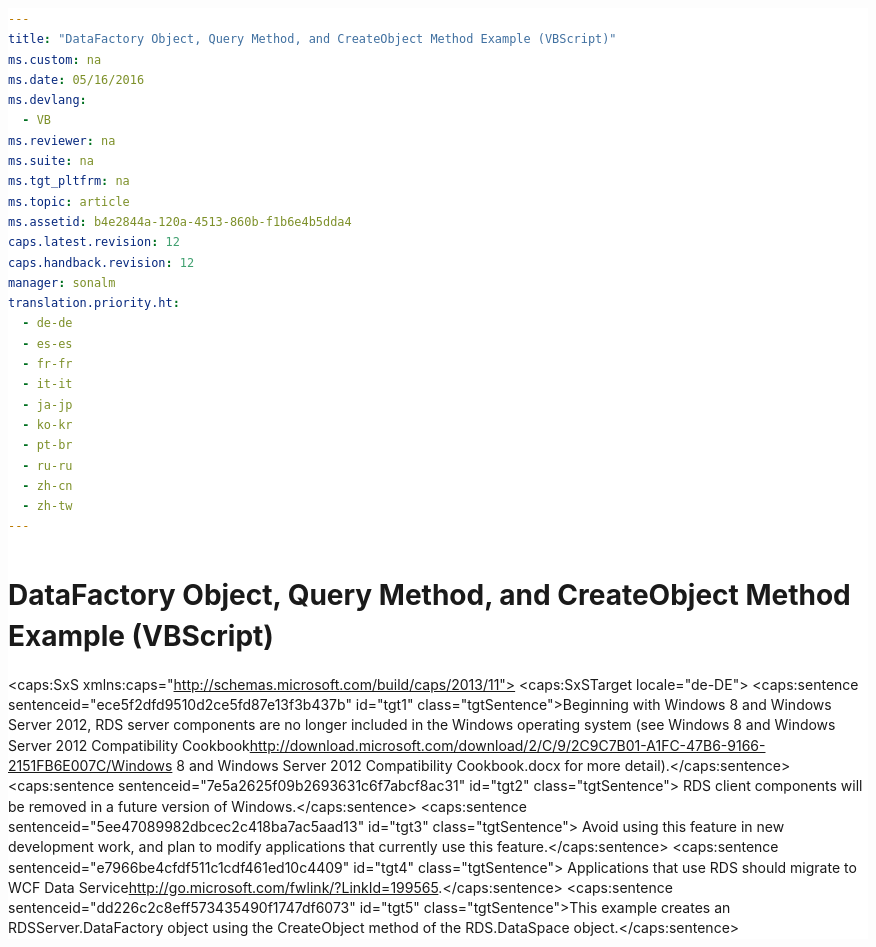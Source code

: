```yaml
---
title: "DataFactory Object, Query Method, and CreateObject Method Example (VBScript)"
ms.custom: na
ms.date: 05/16/2016
ms.devlang: 
  - VB
ms.reviewer: na
ms.suite: na
ms.tgt_pltfrm: na
ms.topic: article
ms.assetid: b4e2844a-120a-4513-860b-f1b6e4b5dda4
caps.latest.revision: 12
caps.handback.revision: 12
manager: sonalm
translation.priority.ht: 
  - de-de
  - es-es
  - fr-fr
  - it-it
  - ja-jp
  - ko-kr
  - pt-br
  - ru-ru
  - zh-cn
  - zh-tw
---
```

# DataFactory Object, Query Method, and CreateObject Method Example (VBScript)
<?xml version="1.0" encoding="utf-8"?>
<caps:SxS xmlns:caps="http://schemas.microsoft.com/build/caps/2013/11">
  <caps:SxSTarget locale="de-DE">
    <developerReferenceWithoutSyntaxDocument xsi:schemaLocation="http://ddue.schemas.microsoft.com/authoring/2003/5 http://dduestorage.blob.core.windows.net/ddueschema/developer.xsd" xmlns="http://ddue.schemas.microsoft.com/authoring/2003/5" xmlns:xlink="http://www.w3.org/1999/xlink" xmlns:xsi="http://www.w3.org/2001/XMLSchema-instance">
      <introduction>
        <alert class="important">
          <para>
            <caps:sentence sentenceid="ece5f2dfd9510d2ce5fd87e13f3b437b" id="tgt1" class="tgtSentence">Beginning with Windows 8 and Windows Server 2012, RDS server components are no longer included in the Windows operating system (see Windows 8 and <externalLink><linkText>Windows Server 2012 Compatibility Cookbook</linkText><linkUri>http://download.microsoft.com/download/2/C/9/2C9C7B01-A1FC-47B6-9166-2151FB6E007C/Windows 8 and Windows Server 2012 Compatibility Cookbook.docx</linkUri></externalLink> for more detail).</caps:sentence>
            <caps:sentence sentenceid="7e5a2625f09b2693631c6f7abcf8ac31" id="tgt2" class="tgtSentence"> RDS client components will be removed in a future version of Windows.</caps:sentence>
            <caps:sentence sentenceid="5ee47089982dbcec2c418ba7ac5aad13" id="tgt3" class="tgtSentence"> Avoid using this feature in new development work, and plan to modify applications that currently use this feature.</caps:sentence>
            <caps:sentence sentenceid="e7966be4cfdf511c1cdf461ed10c4409" id="tgt4" class="tgtSentence"> Applications that use RDS should migrate to <externalLink><linkText>WCF Data Service</linkText><linkUri>http://go.microsoft.com/fwlink/?LinkId=199565</linkUri></externalLink>.</caps:sentence>
          </para>
        </alert>
        <para>
          <caps:sentence sentenceid="dd226c2c8eff573435490f1747df6073" id="tgt5" class="tgtSentence">This example creates an <legacyLink xlink:href="e75240c2-b749-471e-b6ea-98cae232efbe">RDSServer.DataFactory</legacyLink> object using the <legacyLink xlink:href="dec96be6-0b31-4953-9c9a-e962b5afcd18">CreateObject</legacyLink> method of the <legacyLink xlink:href="9194bffa-5bdf-4dff-af86-f7158c23bfa7">RDS.DataSpace</legacyLink> object.</caps:sentence>